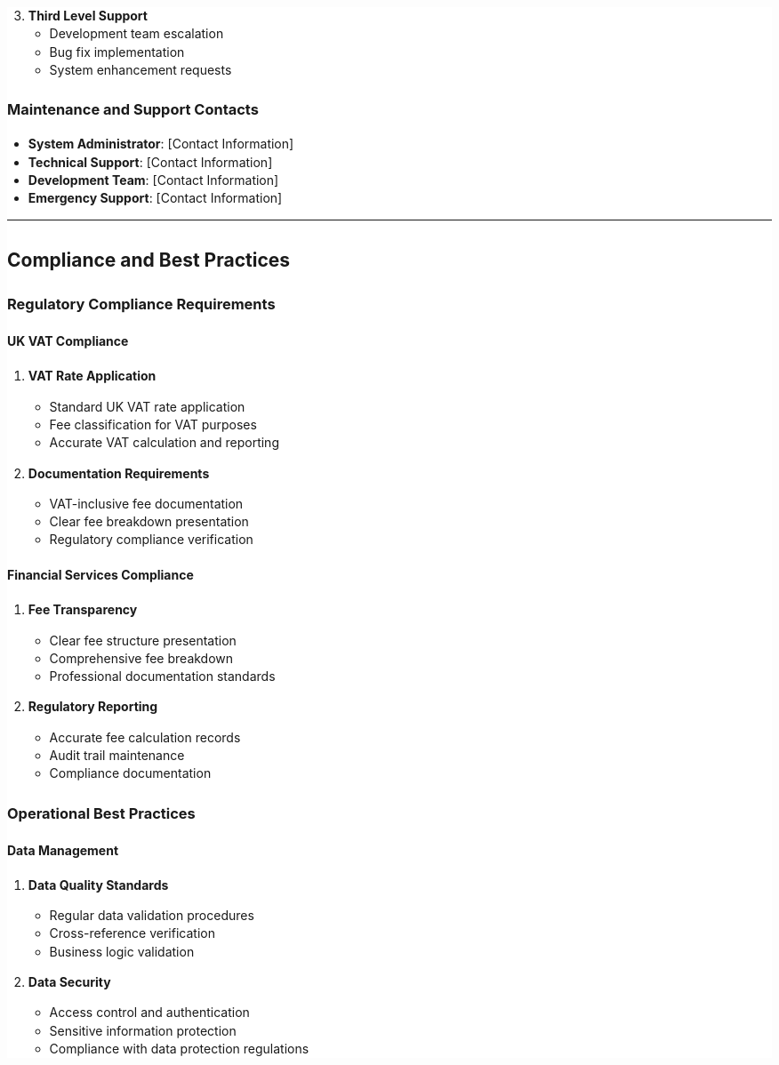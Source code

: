 3. **Third Level Support**
   - Development team escalation
   - Bug fix implementation
   - System enhancement requests

### Maintenance and Support Contacts
- **System Administrator**: [Contact Information]
- **Technical Support**: [Contact Information]
- **Development Team**: [Contact Information]
- **Emergency Support**: [Contact Information]

---

## Compliance and Best Practices

### Regulatory Compliance Requirements

#### UK VAT Compliance
1. **VAT Rate Application**
   - Standard UK VAT rate application
   - Fee classification for VAT purposes
   - Accurate VAT calculation and reporting

2. **Documentation Requirements**
   - VAT-inclusive fee documentation
   - Clear fee breakdown presentation
   - Regulatory compliance verification

#### Financial Services Compliance
1. **Fee Transparency**
   - Clear fee structure presentation
   - Comprehensive fee breakdown
   - Professional documentation standards

2. **Regulatory Reporting**
   - Accurate fee calculation records
   - Audit trail maintenance
   - Compliance documentation

### Operational Best Practices

#### Data Management
1. **Data Quality Standards**
   - Regular data validation procedures
   - Cross-reference verification
   - Business logic validation

2. **Data Security**
   - Access control and authentication
   - Sensitive information protection
   - Compliance with data protection regulations

